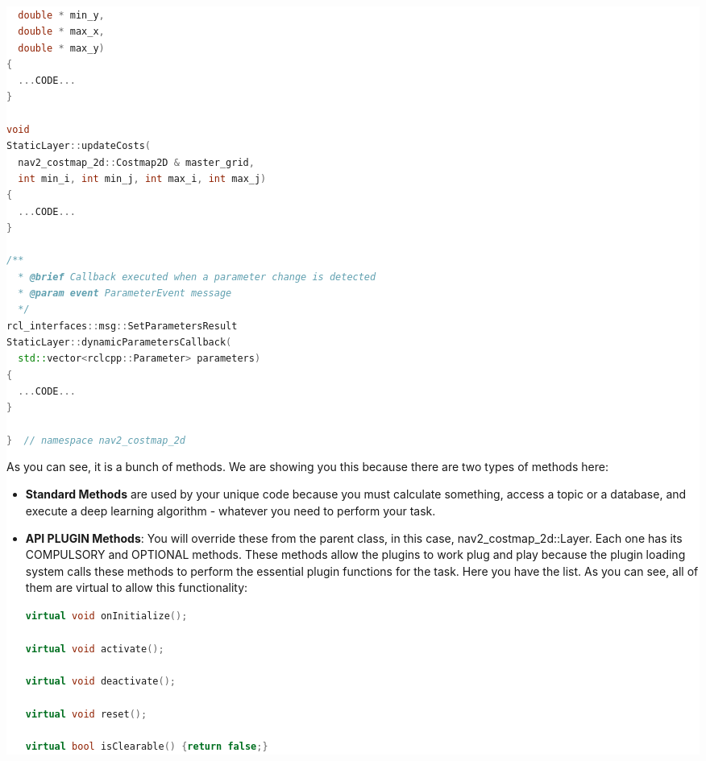 ```cpp
  double * min_y,
  double * max_x,
  double * max_y)
{
  ...CODE...
}

void
StaticLayer::updateCosts(
  nav2_costmap_2d::Costmap2D & master_grid,
  int min_i, int min_j, int max_i, int max_j)
{
  ...CODE...
}

/**
  * @brief Callback executed when a parameter change is detected
  * @param event ParameterEvent message
  */
rcl_interfaces::msg::SetParametersResult
StaticLayer::dynamicParametersCallback(
  std::vector<rclcpp::Parameter> parameters)
{
  ...CODE...
}

}  // namespace nav2_costmap_2d

```



As you can see, it is a bunch of methods. We are showing you this because there are two types of methods here:

  * **Standard Methods** are used by your unique code because you must calculate something, access a topic or a database, and execute a deep learning algorithm - whatever you need to perform your task.

  * **API PLUGIN Methods**: You will override these from the parent class, in this case, nav2_costmap_2d::Layer. Each one has its COMPULSORY and OPTIONAL methods. These methods allow the plugins to work plug and play because the plugin loading system calls these methods to perform the essential plugin functions for the task. Here you have the list. As you can see, all of them are virtual to allow this functionality:

    ```cpp
    virtual void onInitialize();

    virtual void activate();

    virtual void deactivate();

    virtual void reset();

    virtual bool isClearable() {return false;}
